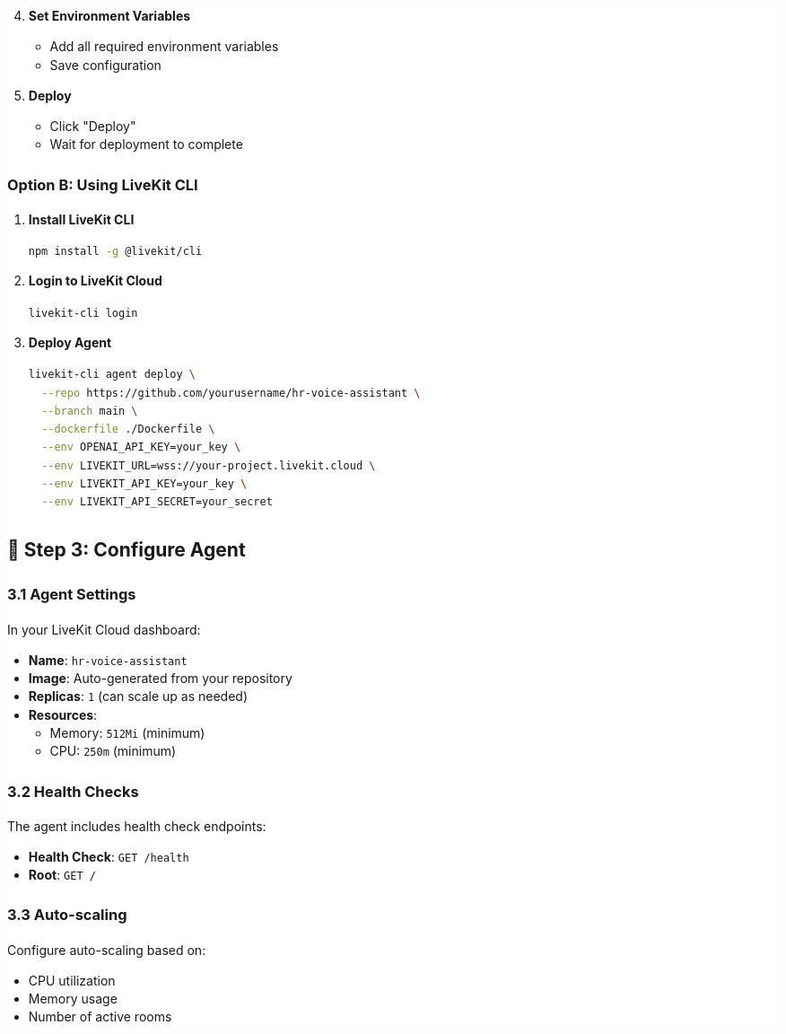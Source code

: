 4. **Set Environment Variables**
   - Add all required environment variables
   - Save configuration

5. **Deploy**
   - Click "Deploy"
   - Wait for deployment to complete

### Option B: Using LiveKit CLI

1. **Install LiveKit CLI**
   ```bash
   npm install -g @livekit/cli
   ```

2. **Login to LiveKit Cloud**
   ```bash
   livekit-cli login
   ```

3. **Deploy Agent**
   ```bash
   livekit-cli agent deploy \
     --repo https://github.com/yourusername/hr-voice-assistant \
     --branch main \
     --dockerfile ./Dockerfile \
     --env OPENAI_API_KEY=your_key \
     --env LIVEKIT_URL=wss://your-project.livekit.cloud \
     --env LIVEKIT_API_KEY=your_key \
     --env LIVEKIT_API_SECRET=your_secret
   ```

## 🔧 Step 3: Configure Agent

### 3.1 Agent Settings
In your LiveKit Cloud dashboard:

- **Name**: `hr-voice-assistant`
- **Image**: Auto-generated from your repository
- **Replicas**: `1` (can scale up as needed)
- **Resources**: 
  - Memory: `512Mi` (minimum)
  - CPU: `250m` (minimum)

### 3.2 Health Checks
The agent includes health check endpoints:
- **Health Check**: `GET /health`
- **Root**: `GET /`

### 3.3 Auto-scaling
Configure auto-scaling based on:
- CPU utilization
- Memory usage
- Number of active rooms
